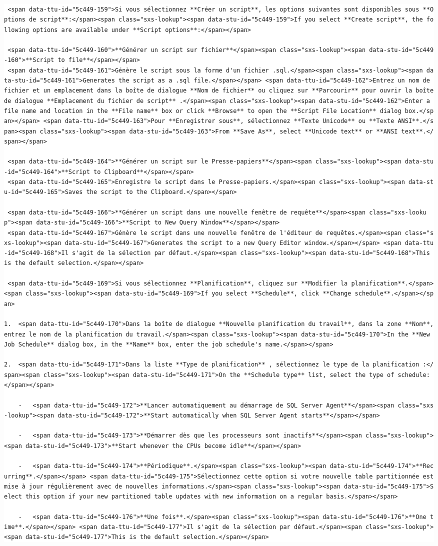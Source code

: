      <span data-ttu-id="5c449-159">Si vous sélectionnez **Créer un script**, les options suivantes sont disponibles sous **Options de script**:</span><span class="sxs-lookup"><span data-stu-id="5c449-159">If you select **Create script**, the following options are available under **Script options**:</span></span>  
  
     <span data-ttu-id="5c449-160">**Générer un script sur fichier**</span><span class="sxs-lookup"><span data-stu-id="5c449-160">**Script to file**</span></span>  
     <span data-ttu-id="5c449-161">Génère le script sous la forme d'un fichier .sql.</span><span class="sxs-lookup"><span data-stu-id="5c449-161">Generates the script as a .sql file.</span></span> <span data-ttu-id="5c449-162">Entrez un nom de fichier et un emplacement dans la boîte de dialogue **Nom de fichier** ou cliquez sur **Parcourir** pour ouvrir la boîte de dialogue **Emplacement du fichier de script** .</span><span class="sxs-lookup"><span data-stu-id="5c449-162">Enter a file name and location in the **File name** box or click **Browse** to open the **Script File Location** dialog box.</span></span> <span data-ttu-id="5c449-163">Pour **Enregistrer sous**, sélectionnez **Texte Unicode** ou **Texte ANSI**.</span><span class="sxs-lookup"><span data-stu-id="5c449-163">From **Save As**, select **Unicode text** or **ANSI text**.</span></span>  
  
     <span data-ttu-id="5c449-164">**Générer un script sur le Presse-papiers**</span><span class="sxs-lookup"><span data-stu-id="5c449-164">**Script to Clipboard**</span></span>  
     <span data-ttu-id="5c449-165">Enregistre le script dans le Presse-papiers.</span><span class="sxs-lookup"><span data-stu-id="5c449-165">Saves the script to the Clipboard.</span></span>  
  
     <span data-ttu-id="5c449-166">**Générer un script dans une nouvelle fenêtre de requête**</span><span class="sxs-lookup"><span data-stu-id="5c449-166">**Script to New Query Window**</span></span>  
     <span data-ttu-id="5c449-167">Génère le script dans une nouvelle fenêtre de l'éditeur de requêtes.</span><span class="sxs-lookup"><span data-stu-id="5c449-167">Generates the script to a new Query Editor window.</span></span> <span data-ttu-id="5c449-168">Il s'agit de la sélection par défaut.</span><span class="sxs-lookup"><span data-stu-id="5c449-168">This is the default selection.</span></span>  
  
     <span data-ttu-id="5c449-169">Si vous sélectionnez **Planification**, cliquez sur **Modifier la planification**.</span><span class="sxs-lookup"><span data-stu-id="5c449-169">If you select **Schedule**, click **Change schedule**.</span></span>  
  
    1.  <span data-ttu-id="5c449-170">Dans la boîte de dialogue **Nouvelle planification du travail**, dans la zone **Nom**, entrez le nom de la planification du travail.</span><span class="sxs-lookup"><span data-stu-id="5c449-170">In the **New Job Schedule** dialog box, in the **Name** box, enter the job schedule's name.</span></span>  
  
    2.  <span data-ttu-id="5c449-171">Dans la liste **Type de planification** , sélectionnez le type de la planification :</span><span class="sxs-lookup"><span data-stu-id="5c449-171">On the **Schedule type** list, select the type of schedule:</span></span>  
  
        -   <span data-ttu-id="5c449-172">**Lancer automatiquement au démarrage de SQL Server Agent**</span><span class="sxs-lookup"><span data-stu-id="5c449-172">**Start automatically when SQL Server Agent starts**</span></span>  
  
        -   <span data-ttu-id="5c449-173">**Démarrer dès que les processeurs sont inactifs**</span><span class="sxs-lookup"><span data-stu-id="5c449-173">**Start whenever the CPUs become idle**</span></span>  
  
        -   <span data-ttu-id="5c449-174">**Périodique**.</span><span class="sxs-lookup"><span data-stu-id="5c449-174">**Recurring**.</span></span> <span data-ttu-id="5c449-175">Sélectionnez cette option si votre nouvelle table partitionnée est mise à jour régulièrement avec de nouvelles informations.</span><span class="sxs-lookup"><span data-stu-id="5c449-175">Select this option if your new partitioned table updates with new information on a regular basis.</span></span>  
  
        -   <span data-ttu-id="5c449-176">**Une fois**.</span><span class="sxs-lookup"><span data-stu-id="5c449-176">**One time**.</span></span> <span data-ttu-id="5c449-177">Il s'agit de la sélection par défaut.</span><span class="sxs-lookup"><span data-stu-id="5c449-177">This is the default selection.</span></span>  
  